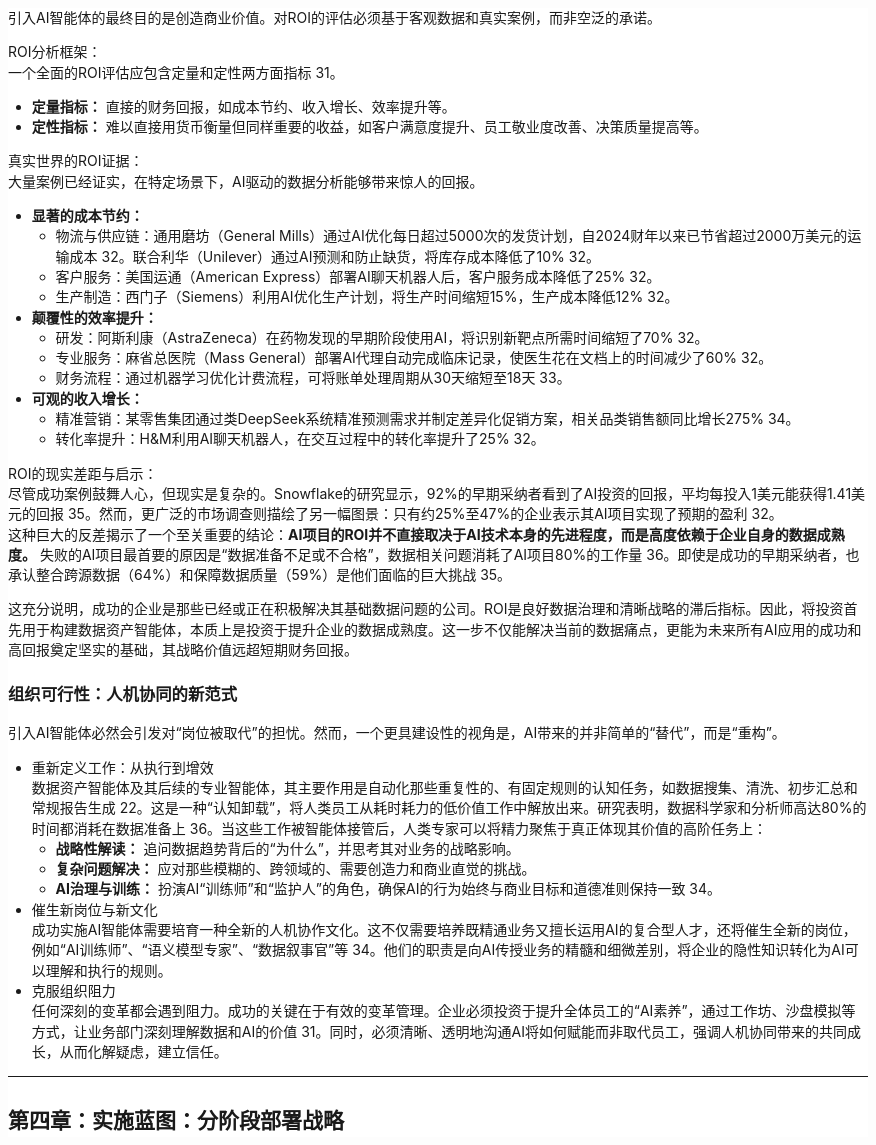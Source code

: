 引入AI智能体的最终目的是创造商业价值。对ROI的评估必须基于客观数据和真实案例，而非空泛的承诺。

ROI分析框架：  
一个全面的ROI评估应包含定量和定性两方面指标 31。

* **定量指标：** 直接的财务回报，如成本节约、收入增长、效率提升等。  
* **定性指标：** 难以直接用货币衡量但同样重要的收益，如客户满意度提升、员工敬业度改善、决策质量提高等。

真实世界的ROI证据：  
大量案例已经证实，在特定场景下，AI驱动的数据分析能够带来惊人的回报。

* **显著的成本节约：**  
  * 物流与供应链：通用磨坊（General Mills）通过AI优化每日超过5000次的发货计划，自2024财年以来已节省超过2000万美元的运输成本 32。联合利华（Unilever）通过AI预测和防止缺货，将库存成本降低了10% 32。  
  * 客户服务：美国运通（American Express）部署AI聊天机器人后，客户服务成本降低了25% 32。  
  * 生产制造：西门子（Siemens）利用AI优化生产计划，将生产时间缩短15%，生产成本降低12% 32。  
* **颠覆性的效率提升：**  
  * 研发：阿斯利康（AstraZeneca）在药物发现的早期阶段使用AI，将识别新靶点所需时间缩短了70% 32。  
  * 专业服务：麻省总医院（Mass General）部署AI代理自动完成临床记录，使医生花在文档上的时间减少了60% 32。  
  * 财务流程：通过机器学习优化计费流程，可将账单处理周期从30天缩短至18天 33。  
* **可观的收入增长：**  
  * 精准营销：某零售集团通过类DeepSeek系统精准预测需求并制定差异化促销方案，相关品类销售额同比增长275% 34。  
  * 转化率提升：H\&M利用AI聊天机器人，在交互过程中的转化率提升了25% 32。

ROI的现实差距与启示：  
尽管成功案例鼓舞人心，但现实是复杂的。Snowflake的研究显示，92%的早期采纳者看到了AI投资的回报，平均每投入1美元能获得1.41美元的回报 35。然而，更广泛的市场调查则描绘了另一幅图景：只有约25%至47%的企业表示其AI项目实现了预期的盈利 32。  
这种巨大的反差揭示了一个至关重要的结论：**AI项目的ROI并不直接取决于AI技术本身的先进程度，而是高度依赖于企业自身的数据成熟度。** 失败的AI项目最首要的原因是“数据准备不足或不合格”，数据相关问题消耗了AI项目80%的工作量 36。即使是成功的早期采纳者，也承认整合跨源数据（64%）和保障数据质量（59%）是他们面临的巨大挑战 35。

这充分说明，成功的企业是那些已经或正在积极解决其基础数据问题的公司。ROI是良好数据治理和清晰战略的滞后指标。因此，将投资首先用于构建数据资产智能体，本质上是投资于提升企业的数据成熟度。这一步不仅能解决当前的数据痛点，更能为未来所有AI应用的成功和高回报奠定坚实的基础，其战略价值远超短期财务回报。

### **组织可行性：人机协同的新范式**

引入AI智能体必然会引发对“岗位被取代”的担忧。然而，一个更具建设性的视角是，AI带来的并非简单的“替代”，而是“重构”。

* 重新定义工作：从执行到增效  
  数据资产智能体及其后续的专业智能体，其主要作用是自动化那些重复性的、有固定规则的认知任务，如数据搜集、清洗、初步汇总和常规报告生成 22。这是一种“认知卸载”，将人类员工从耗时耗力的低价值工作中解放出来。研究表明，数据科学家和分析师高达80%的时间都消耗在数据准备上 36。当这些工作被智能体接管后，人类专家可以将精力聚焦于真正体现其价值的高阶任务上：  
  * **战略性解读：** 追问数据趋势背后的“为什么”，并思考其对业务的战略影响。  
  * **复杂问题解决：** 应对那些模糊的、跨领域的、需要创造力和商业直觉的挑战。  
  * **AI治理与训练：** 扮演AI“训练师”和“监护人”的角色，确保AI的行为始终与商业目标和道德准则保持一致 34。  
* 催生新岗位与新文化  
  成功实施AI智能体需要培育一种全新的人机协作文化。这不仅需要培养既精通业务又擅长运用AI的复合型人才，还将催生全新的岗位，例如“AI训练师”、“语义模型专家”、“数据叙事官”等 34。他们的职责是向AI传授业务的精髓和细微差别，将企业的隐性知识转化为AI可以理解和执行的规则。  
* 克服组织阻力  
  任何深刻的变革都会遇到阻力。成功的关键在于有效的变革管理。企业必须投资于提升全体员工的“AI素养”，通过工作坊、沙盘模拟等方式，让业务部门深刻理解数据和AI的价值 31。同时，必须清晰、透明地沟通AI将如何赋能而非取代员工，强调人机协同带来的共同成长，从而化解疑虑，建立信任。

---

## **第四章：实施蓝图：分阶段部署战略**
